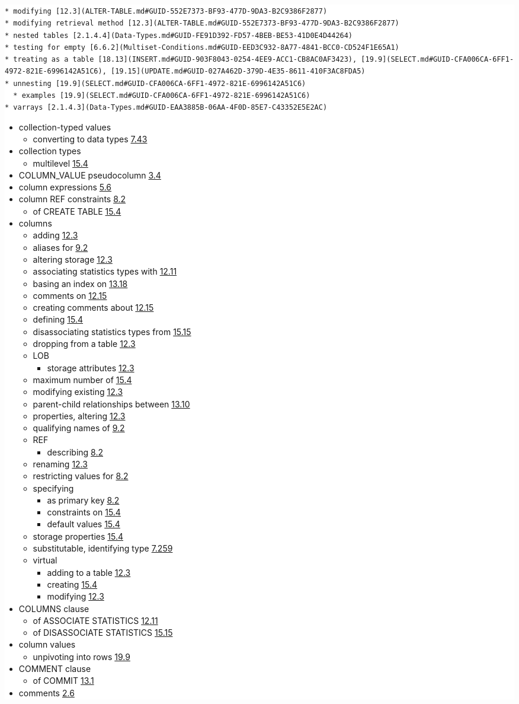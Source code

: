     * modifying [12.3](ALTER-TABLE.md#GUID-552E7373-BF93-477D-9DA3-B2C9386F2877)
    * modifying retrieval method [12.3](ALTER-TABLE.md#GUID-552E7373-BF93-477D-9DA3-B2C9386F2877)
    * nested tables [2.1.4.4](Data-Types.md#GUID-FE91D392-FD57-4BEB-BE53-41D0E4D44264)
    * testing for empty [6.6.2](Multiset-Conditions.md#GUID-EED3C932-8A77-4841-BCC0-CD524F1E65A1)
    * treating as a table [18.13](INSERT.md#GUID-903F8043-0254-4EE9-ACC1-CB8AC0AF3423), [19.9](SELECT.md#GUID-CFA006CA-6FF1-4972-821E-6996142A51C6), [19.15](UPDATE.md#GUID-027A462D-379D-4E35-8611-410F3AC8FDA5)
    * unnesting [19.9](SELECT.md#GUID-CFA006CA-6FF1-4972-821E-6996142A51C6)
      * examples [19.9](SELECT.md#GUID-CFA006CA-6FF1-4972-821E-6996142A51C6)
    * varrays [2.1.4.3](Data-Types.md#GUID-EAA3885B-06AA-4F0D-85E7-C43352E5E2AC)
  * collection-typed values 
    * converting to data types [7.43](CAST.md#GUID-5A70235E-1209-4281-8521-B94497AAEF75)
  * collection types 
    * multilevel [15.4](CREATE-TABLE.md#GUID-F9CE0CC3-13AE-4744-A43C-EAC7A71AAAB6)
  * COLUMN_VALUE pseudocolumn [3.4](COLUMN_VALUE-Pseudocolumn.md#GUID-66AD602D-7207-4BDF-9CB0-E7418CCC81D3)
  * column expressions [5.6](Column-Expressions.md#GUID-B16B2D82-5D4B-485B-AE20-160EC0C7137A)
  * column REF constraints [8.2](constraint.md#GUID-1055EA97-BA6F-4764-A15F-1024FD5B6DFE)
    * of CREATE TABLE [15.4](CREATE-TABLE.md#GUID-F9CE0CC3-13AE-4744-A43C-EAC7A71AAAB6)
  * columns 
    * adding [12.3](ALTER-TABLE.md#GUID-552E7373-BF93-477D-9DA3-B2C9386F2877)
    * aliases for [9.2](Creating-Simple-Queries.md#GUID-DB044D5C-A960-4813-84DA-A1880C913339)
    * altering storage [12.3](ALTER-TABLE.md#GUID-552E7373-BF93-477D-9DA3-B2C9386F2877)
    * associating statistics types with [12.11](ASSOCIATE-STATISTICS.md#GUID-BD02BA6A-32A7-4093-A6B6-BAE860C0F834)
    * basing an index on [13.18](CREATE-INDEX.md#GUID-1F89BBC0-825F-4215-AF71-7588E31D8BFE)
    * comments on [12.15](COMMENT.md#GUID-65F447C4-6914-4823-9691-F15D52DB74D7)
    * creating comments about [12.15](COMMENT.md#GUID-65F447C4-6914-4823-9691-F15D52DB74D7)
    * defining [15.4](CREATE-TABLE.md#GUID-F9CE0CC3-13AE-4744-A43C-EAC7A71AAAB6)
    * disassociating statistics types from [15.15](DISASSOCIATE-STATISTICS.md#GUID-6E9A7D93-E28A-469D-97AB-2BECC2EF3C43)
    * dropping from a table [12.3](ALTER-TABLE.md#GUID-552E7373-BF93-477D-9DA3-B2C9386F2877)
    * LOB 
      * storage attributes [12.3](ALTER-TABLE.md#GUID-552E7373-BF93-477D-9DA3-B2C9386F2877)
    * maximum number of [15.4](CREATE-TABLE.md#GUID-F9CE0CC3-13AE-4744-A43C-EAC7A71AAAB6)
    * modifying existing [12.3](ALTER-TABLE.md#GUID-552E7373-BF93-477D-9DA3-B2C9386F2877)
    * parent-child relationships between [13.10](CREATE-DIMENSION.md#GUID-E6CD4CFC-5D06-4A8F-9DF1-C609A7EB8413)
    * properties, altering [12.3](ALTER-TABLE.md#GUID-552E7373-BF93-477D-9DA3-B2C9386F2877)
    * qualifying names of [9.2](Creating-Simple-Queries.md#GUID-DB044D5C-A960-4813-84DA-A1880C913339)
    * REF 
      * describing [8.2](constraint.md#GUID-1055EA97-BA6F-4764-A15F-1024FD5B6DFE)
    * renaming [12.3](ALTER-TABLE.md#GUID-552E7373-BF93-477D-9DA3-B2C9386F2877)
    * restricting values for [8.2](constraint.md#GUID-1055EA97-BA6F-4764-A15F-1024FD5B6DFE)
    * specifying 
      * as primary key [8.2](constraint.md#GUID-1055EA97-BA6F-4764-A15F-1024FD5B6DFE)
      * constraints on [15.4](CREATE-TABLE.md#GUID-F9CE0CC3-13AE-4744-A43C-EAC7A71AAAB6)
      * default values [15.4](CREATE-TABLE.md#GUID-F9CE0CC3-13AE-4744-A43C-EAC7A71AAAB6)
    * storage properties [15.4](CREATE-TABLE.md#GUID-F9CE0CC3-13AE-4744-A43C-EAC7A71AAAB6)
    * substitutable, identifying type [7.259](SYS_TYPEID.md#GUID-4E3D45A1-7433-495D-9062-88505A1496E0)
    * virtual 
      * adding to a table [12.3](ALTER-TABLE.md#GUID-552E7373-BF93-477D-9DA3-B2C9386F2877)
      * creating [15.4](CREATE-TABLE.md#GUID-F9CE0CC3-13AE-4744-A43C-EAC7A71AAAB6)
      * modifying [12.3](ALTER-TABLE.md#GUID-552E7373-BF93-477D-9DA3-B2C9386F2877)
  * COLUMNS clause 
    * of ASSOCIATE STATISTICS [12.11](ASSOCIATE-STATISTICS.md#GUID-BD02BA6A-32A7-4093-A6B6-BAE860C0F834)
    * of DISASSOCIATE STATISTICS [15.15](DISASSOCIATE-STATISTICS.md#GUID-6E9A7D93-E28A-469D-97AB-2BECC2EF3C43)
  * column values 
    * unpivoting into rows [19.9](SELECT.md#GUID-CFA006CA-6FF1-4972-821E-6996142A51C6)
  * COMMENT clause 
    * of COMMIT [13.1](COMMIT.md#GUID-6CD5C9A7-54B9-4FA2-BA3C-D6B4492B9EE2)
  * comments [2.6](Comments.md#GUID-79B6B8FD-2DD4-471E-B9E0-0C8D20B058F6)